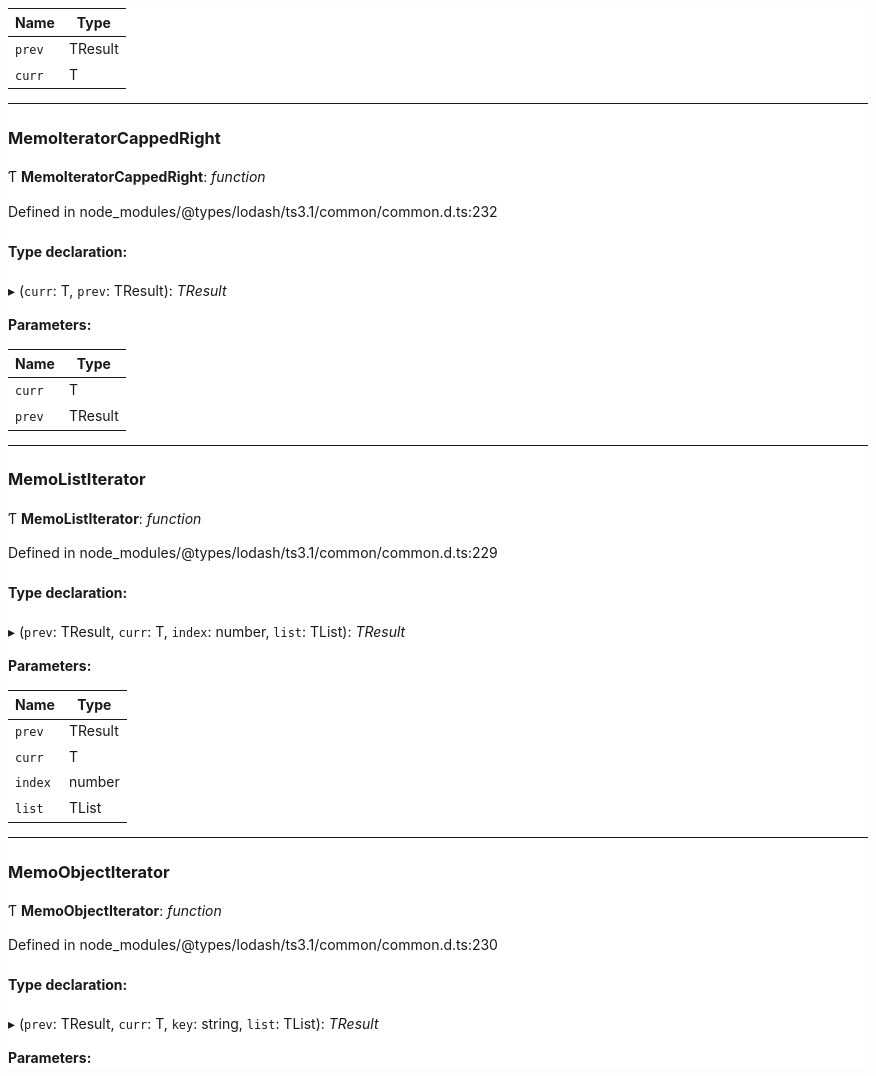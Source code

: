 Name | Type |
------ | ------ |
`prev` | TResult |
`curr` | T |

___

###  MemoIteratorCappedRight

Ƭ **MemoIteratorCappedRight**: *function*

Defined in node_modules/@types/lodash/ts3.1/common/common.d.ts:232

#### Type declaration:

▸ (`curr`: T, `prev`: TResult): *TResult*

**Parameters:**

Name | Type |
------ | ------ |
`curr` | T |
`prev` | TResult |

___

###  MemoListIterator

Ƭ **MemoListIterator**: *function*

Defined in node_modules/@types/lodash/ts3.1/common/common.d.ts:229

#### Type declaration:

▸ (`prev`: TResult, `curr`: T, `index`: number, `list`: TList): *TResult*

**Parameters:**

Name | Type |
------ | ------ |
`prev` | TResult |
`curr` | T |
`index` | number |
`list` | TList |

___

###  MemoObjectIterator

Ƭ **MemoObjectIterator**: *function*

Defined in node_modules/@types/lodash/ts3.1/common/common.d.ts:230

#### Type declaration:

▸ (`prev`: TResult, `curr`: T, `key`: string, `list`: TList): *TResult*

**Parameters:**
